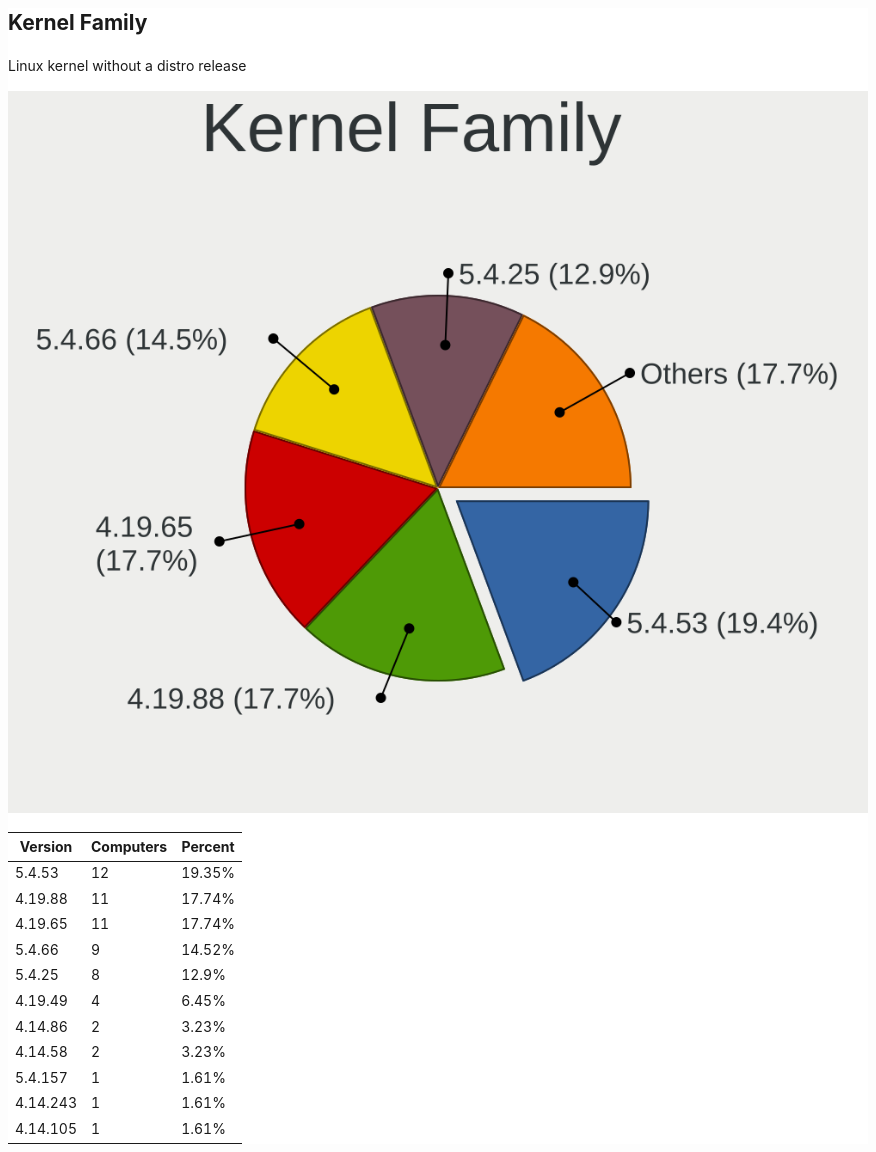 Kernel Family
-------------

Linux kernel without a distro release

![Kernel Family](./images/pie_chart/os_kernel_family.svg)


| Version  | Computers | Percent |
|----------|-----------|---------|
| 5.4.53   | 12        | 19.35%  |
| 4.19.88  | 11        | 17.74%  |
| 4.19.65  | 11        | 17.74%  |
| 5.4.66   | 9         | 14.52%  |
| 5.4.25   | 8         | 12.9%   |
| 4.19.49  | 4         | 6.45%   |
| 4.14.86  | 2         | 3.23%   |
| 4.14.58  | 2         | 3.23%   |
| 5.4.157  | 1         | 1.61%   |
| 4.14.243 | 1         | 1.61%   |
| 4.14.105 | 1         | 1.61%   |
